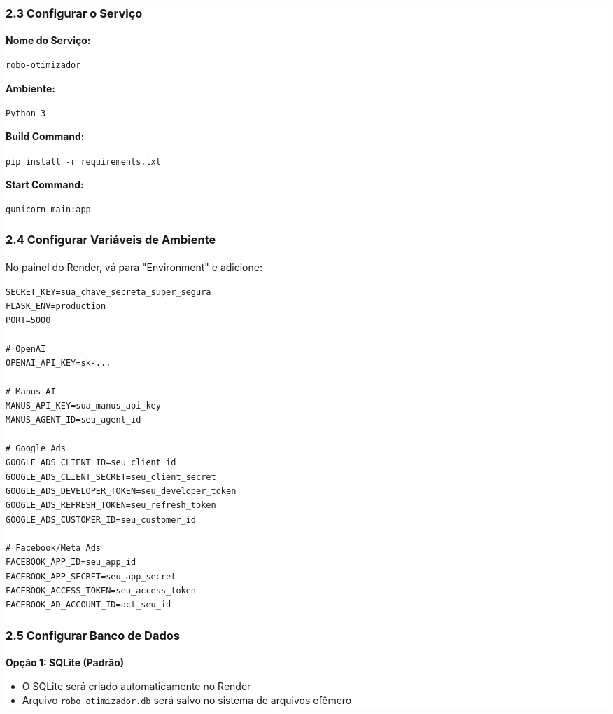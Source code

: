 ### 2.3 Configurar o Serviço

**Nome do Serviço:**
```
robo-otimizador
```

**Ambiente:**
```
Python 3
```

**Build Command:**
```
pip install -r requirements.txt
```

**Start Command:**
```
gunicorn main:app
```

### 2.4 Configurar Variáveis de Ambiente

No painel do Render, vá para "Environment" e adicione:

```
SECRET_KEY=sua_chave_secreta_super_segura
FLASK_ENV=production
PORT=5000

# OpenAI
OPENAI_API_KEY=sk-...

# Manus AI
MANUS_API_KEY=sua_manus_api_key
MANUS_AGENT_ID=seu_agent_id

# Google Ads
GOOGLE_ADS_CLIENT_ID=seu_client_id
GOOGLE_ADS_CLIENT_SECRET=seu_client_secret
GOOGLE_ADS_DEVELOPER_TOKEN=seu_developer_token
GOOGLE_ADS_REFRESH_TOKEN=seu_refresh_token
GOOGLE_ADS_CUSTOMER_ID=seu_customer_id

# Facebook/Meta Ads
FACEBOOK_APP_ID=seu_app_id
FACEBOOK_APP_SECRET=seu_app_secret
FACEBOOK_ACCESS_TOKEN=seu_access_token
FACEBOOK_AD_ACCOUNT_ID=act_seu_id
```

### 2.5 Configurar Banco de Dados

**Opção 1: SQLite (Padrão)**
- O SQLite será criado automaticamente no Render
- Arquivo `robo_otimizador.db` será salvo no sistema de arquivos efêmero
